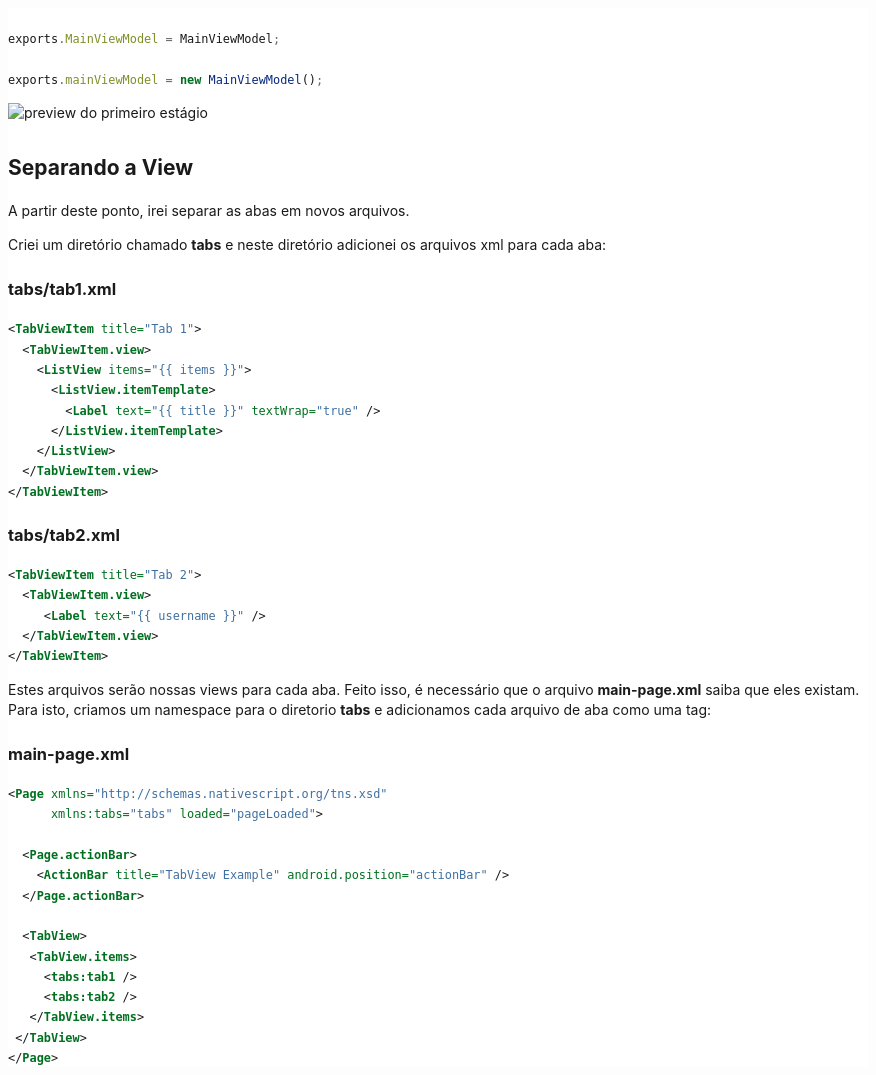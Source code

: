 ```javascript

exports.MainViewModel = MainViewModel;

exports.mainViewModel = new MainViewModel();

```
![preview do primeiro estágio](/images/tabview1.png "Preview do primeiro estágio")

## Separando a View

A partir deste ponto, irei separar as abas em novos arquivos.

Criei um diretório chamado **tabs** e neste diretório adicionei os arquivos xml para cada aba:

### tabs/tab1.xml
```xml
<TabViewItem title="Tab 1">
  <TabViewItem.view>
    <ListView items="{{ items }}">
      <ListView.itemTemplate>
        <Label text="{{ title }}" textWrap="true" />
      </ListView.itemTemplate>
    </ListView>
  </TabViewItem.view>
</TabViewItem>
```
### tabs/tab2.xml
```xml
<TabViewItem title="Tab 2">
  <TabViewItem.view>
     <Label text="{{ username }}" />
  </TabViewItem.view>
</TabViewItem>
```
Estes arquivos serão nossas views para cada aba. Feito isso, é necessário que o arquivo **main-page.xml** saiba que eles existam. Para isto, criamos um namespace para o diretorio **tabs** e adicionamos cada arquivo de aba como uma tag:

### main-page.xml
```xml
<Page xmlns="http://schemas.nativescript.org/tns.xsd"
      xmlns:tabs="tabs" loaded="pageLoaded">

  <Page.actionBar>
    <ActionBar title="TabView Example" android.position="actionBar" />
  </Page.actionBar>

  <TabView>
   <TabView.items>
     <tabs:tab1 />
     <tabs:tab2 />
   </TabView.items>
 </TabView>
</Page>
```
